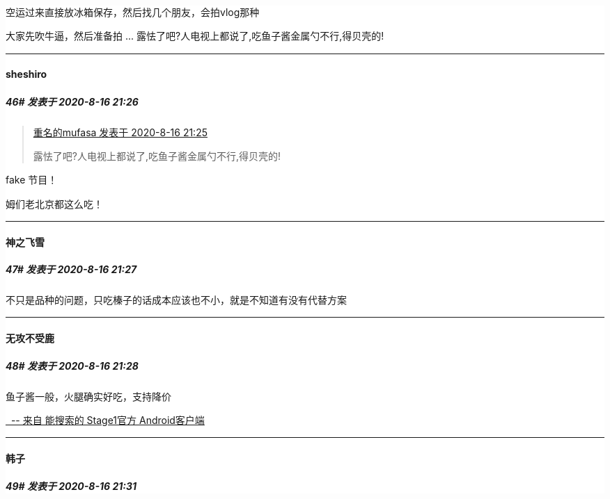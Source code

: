 空运过来直接放冰箱保存，然后找几个朋友，会拍vlog那种

大家先吹牛逼，然后准备拍 ...</blockquote>
露怯了吧?人电视上都说了,吃鱼子酱金属勺不行,得贝壳的!







-----

####  sheshiro  
##### 46#       发表于 2020-8-16 21:26



<blockquote><a href="httphttps://bbs.saraba1st.com/2b/forum.php?mod=redirect&amp;goto=findpost&amp;pid=48452254&amp;ptid=1955010" target="_blank">重名的mufasa 发表于 2020-8-16 21:25</a>

露怯了吧?人电视上都说了,吃鱼子酱金属勺不行,得贝壳的!</blockquote>
fake 节目！

姆们老北京都这么吃！







-----

####  神之飞雪  
##### 47#       发表于 2020-8-16 21:27




不只是品种的问题，只吃榛子的话成本应该也不小，就是不知道有没有代替方案







-----

####  无攻不受鹿  
##### 48#       发表于 2020-8-16 21:28




鱼子酱一般，火腿确实好吃，支持降价

[  -- 来自 能搜索的 Stage1官方 Android客户端](https://www.coolapk.com/apk/140634)







-----

####  韩子  
##### 49#       发表于 2020-8-16 21:31
